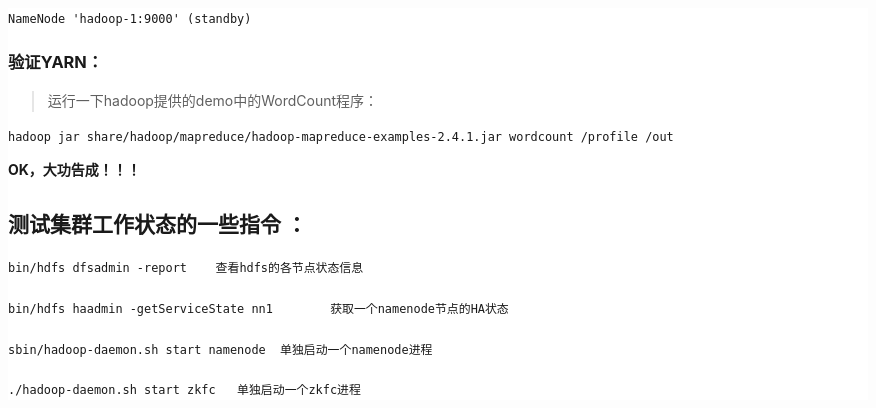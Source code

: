 ```
NameNode 'hadoop-1:9000' (standby)
```
### 验证YARN：
>运行一下hadoop提供的demo中的WordCount程序：
```
hadoop jar share/hadoop/mapreduce/hadoop-mapreduce-examples-2.4.1.jar wordcount /profile /out
```
__OK，大功告成！！！__

    
            
        
## 测试集群工作状态的一些指令 ：
```
bin/hdfs dfsadmin -report    查看hdfs的各节点状态信息

bin/hdfs haadmin -getServiceState nn1        获取一个namenode节点的HA状态

sbin/hadoop-daemon.sh start namenode  单独启动一个namenode进程

./hadoop-daemon.sh start zkfc   单独启动一个zkfc进程
```